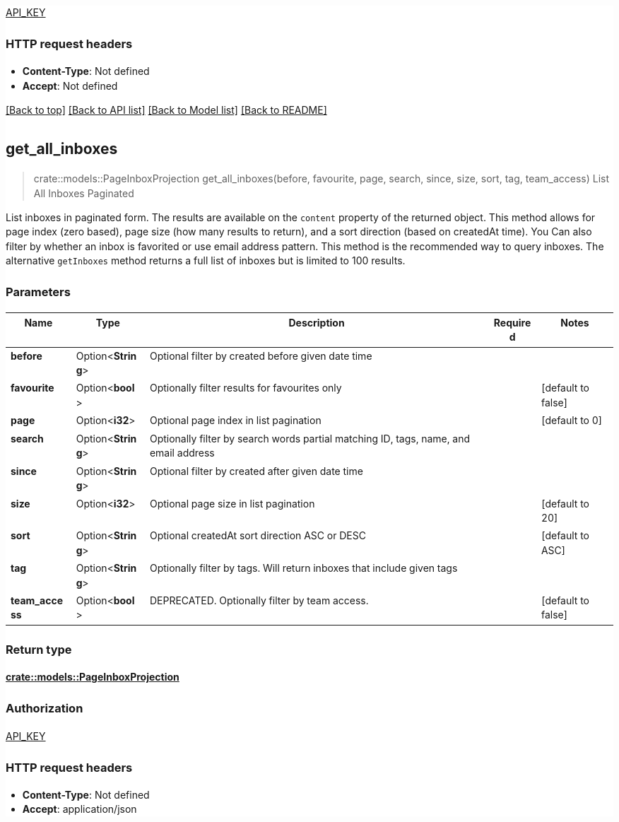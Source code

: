 [API_KEY](../README#API_KEY)

### HTTP request headers

- **Content-Type**: Not defined
- **Accept**: Not defined

[[Back to top]](#) [[Back to API list]](../README#documentation-for-api-endpoints) [[Back to Model list]](../README#documentation-for-models) [[Back to README]](../README)

## get_all_inboxes

> crate::models::PageInboxProjection get_all_inboxes(before, favourite, page, search, since, size, sort, tag, team_access)
> List All Inboxes Paginated

List inboxes in paginated form. The results are available on the `content` property of the returned object. This method allows for page index (zero based), page size (how many results to return), and a sort direction (based on createdAt time). You Can also filter by whether an inbox is favorited or use email address pattern. This method is the recommended way to query inboxes. The alternative `getInboxes` method returns a full list of inboxes but is limited to 100 results.

### Parameters

| Name            | Type               | Description                                                                          | Required | Notes              |
| --------------- | ------------------ | ------------------------------------------------------------------------------------ | -------- | ------------------ |
| **before**      | Option<**String**> | Optional filter by created before given date time                                    |          |
| **favourite**   | Option<**bool**>   | Optionally filter results for favourites only                                        |          | [default to false] |
| **page**        | Option<**i32**>    | Optional page index in list pagination                                               |          | [default to 0]     |
| **search**      | Option<**String**> | Optionally filter by search words partial matching ID, tags, name, and email address |          |
| **since**       | Option<**String**> | Optional filter by created after given date time                                     |          |
| **size**        | Option<**i32**>    | Optional page size in list pagination                                                |          | [default to 20]    |
| **sort**        | Option<**String**> | Optional createdAt sort direction ASC or DESC                                        |          | [default to ASC]   |
| **tag**         | Option<**String**> | Optionally filter by tags. Will return inboxes that include given tags               |          |
| **team_access** | Option<**bool**>   | DEPRECATED. Optionally filter by team access.                                        |          | [default to false] |

### Return type

[**crate::models::PageInboxProjection**](PageInboxProjection)

### Authorization

[API_KEY](../README#API_KEY)

### HTTP request headers

- **Content-Type**: Not defined
- **Accept**: application/json
